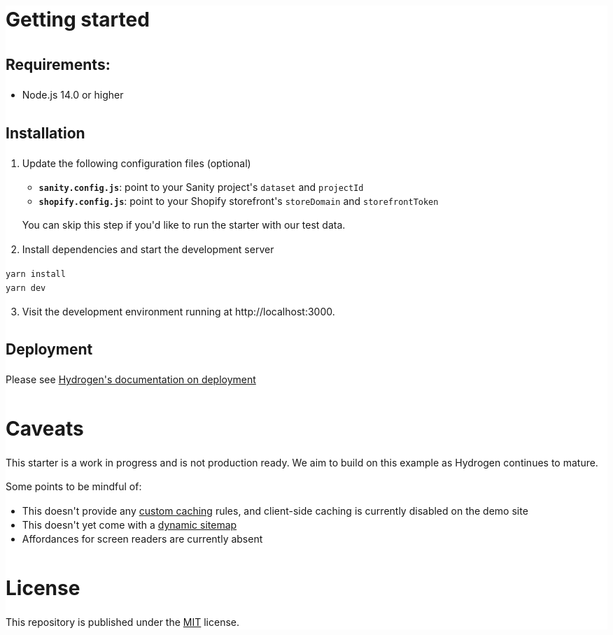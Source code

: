 # Getting started

## Requirements:

- Node.js 14.0 or higher

## Installation

1. Update the following configuration files (optional)

   - **`sanity.config.js`**: point to your Sanity project's `dataset` and `projectId`
   - **`shopify.config.js`**: point to your Shopify storefront's `storeDomain` and `storefrontToken`

   You can skip this step if you'd like to run the starter with our test data.

2. Install dependencies and start the development server

```sh
yarn install
yarn dev
```

3. Visit the development environment running at http://localhost:3000.

## Deployment

Please see [Hydrogen's documentation on deployment][hydrogen-framework-deployment]

# Caveats

This starter is a work in progress and is not production ready. We aim to build on this example as Hydrogen continues to mature.

Some points to be mindful of:

- This doesn't provide any [custom caching][hydrogen-framework-cache] rules, and client-side caching is currently disabled on the demo site
- This doesn't yet come with a [dynamic sitemap][hydrogen-framework-sitemap]
- Affordances for screen readers are currently absent

# License

This repository is published under the [MIT](LICENSE) license.

[hydrogen-sanity-demo]: https://hydrogen-sanity-demo.com
[hydrogen-github]: https://github.com/Shopify/hydrogen
[hydrogen-framework]: https://shopify.dev/api/hydrogen/framework
[hydrogen-framework-cache]: https://shopify.dev/api/hydrogen/framework/cache
[hydrogen-framework-deployment]: https://shopify.dev/custom-storefronts/hydrogen/deployment
[hydrogen-framework-sitemap]: https://shopify.dev/api/hydrogen/framework/pages#create-a-custom-sitemap
[hydrogen-product-components]: https://shopify.dev/api/hydrogen/components/product-variant
[hydrogen-product-provider]: https://shopify.dev/api/hydrogen/components/product-variant/productprovider
[hydrogen-product-provider-fragment]: https://shopify.dev/api/hydrogen/components/product-variant/productprovider#graphql-fragment
[hydrogen-use-shop-query]: https://shopify.dev/api/hydrogen/hooks/global/useshopquery
[sanity-connect]: https://www.sanity.io/docs/sanity-connect-for-shopify
[sanity-http-api]: https://www.sanity.io/docs/http-api
[sanity-hydrogen-plugin]: https://github.com/sanity-io/hydrogen-plugin-sanity
[sanity-js-client]: https://www.sanity.io/docs/js-client
[sanity-portable-text]: https://www.sanity.io/guides/introduction-to-portable-text
[sanity-shopify-studio]: https://github.com/sanity-io/sanity-shopify-studio
[sanity-structured-content-patterns]: https://www.sanity.io/guides/structured-content-patterns-for-e-commerce
[shopify-storefront-api]: https://shopify.dev/api/storefront
